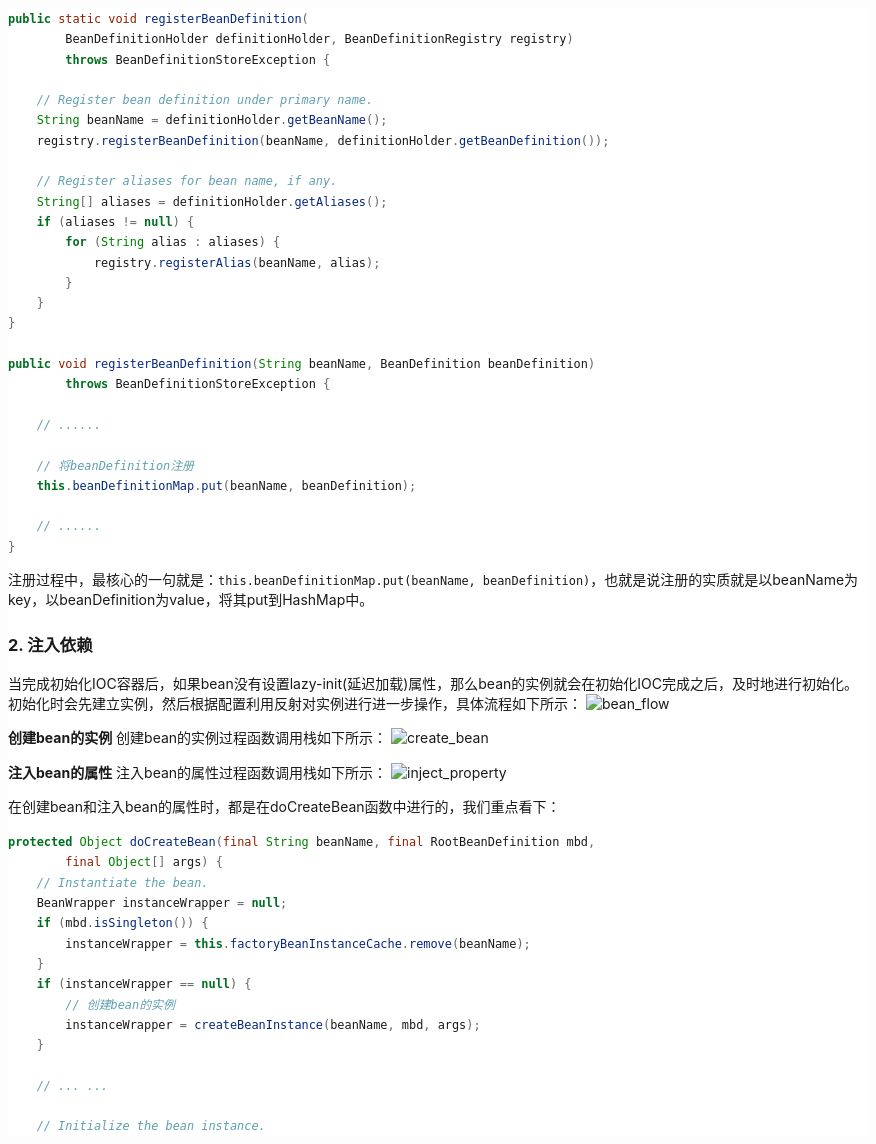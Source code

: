 ``` java
public static void registerBeanDefinition(
        BeanDefinitionHolder definitionHolder, BeanDefinitionRegistry registry)
        throws BeanDefinitionStoreException {

    // Register bean definition under primary name.
    String beanName = definitionHolder.getBeanName();
    registry.registerBeanDefinition(beanName, definitionHolder.getBeanDefinition());

    // Register aliases for bean name, if any.
    String[] aliases = definitionHolder.getAliases();
    if (aliases != null) {
        for (String alias : aliases) {
            registry.registerAlias(beanName, alias);
        }
    }
}

public void registerBeanDefinition(String beanName, BeanDefinition beanDefinition)
        throws BeanDefinitionStoreException {

    // ......

    // 将beanDefinition注册
    this.beanDefinitionMap.put(beanName, beanDefinition);

    // ......
}
```

注册过程中，最核心的一句就是：`this.beanDefinitionMap.put(beanName, beanDefinition)`，也就是说注册的实质就是以beanName为key，以beanDefinition为value，将其put到HashMap中。
### 2. 注入依赖

当完成初始化IOC容器后，如果bean没有设置lazy-init(延迟加载)属性，那么bean的实例就会在初始化IOC完成之后，及时地进行初始化。初始化时会先建立实例，然后根据配置利用反射对实例进行进一步操作，具体流程如下所示：
![bean_flow](https://cloud.githubusercontent.com/assets/1736354/7929429/615570ea-0930-11e5-8097-ae982ef7709d.png)

**创建bean的实例**
创建bean的实例过程函数调用栈如下所示：
![create_bean](https://cloud.githubusercontent.com/assets/1736354/7929379/cec01bcc-092f-11e5-81ad-88c285f33845.png)

**注入bean的属性**
注入bean的属性过程函数调用栈如下所示：
![inject_property](https://cloud.githubusercontent.com/assets/1736354/7929381/db58350e-092f-11e5-82a4-caaf349291ea.png)

在创建bean和注入bean的属性时，都是在doCreateBean函数中进行的，我们重点看下：

``` java
protected Object doCreateBean(final String beanName, final RootBeanDefinition mbd, 
        final Object[] args) {
    // Instantiate the bean.
    BeanWrapper instanceWrapper = null;
    if (mbd.isSingleton()) {
        instanceWrapper = this.factoryBeanInstanceCache.remove(beanName);
    }
    if (instanceWrapper == null) {
        // 创建bean的实例
        instanceWrapper = createBeanInstance(beanName, mbd, args);
    }

    // ... ...

    // Initialize the bean instance.
```